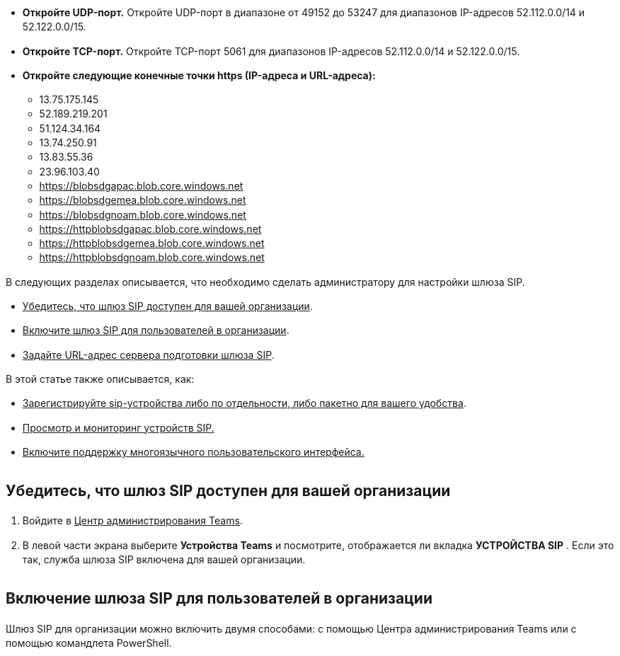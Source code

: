 - **Откройте UDP-порт.** Откройте UDP-порт в диапазоне от 49152 до 53247 для диапазонов IP-адресов 52.112.0.0/14 и 52.122.0.0/15.

- **Откройте TCP-порт.** Откройте TCP-порт 5061 для диапазонов IP-адресов 52.112.0.0/14 и 52.122.0.0/15.

- **Откройте следующие конечные точки https (IP-адреса и URL-адреса):**

  - 13.75.175.145
  - 52.189.219.201
  - 51.124.34.164
  - 13.74.250.91
  - 13.83.55.36
  - 23.96.103.40
  - https://blobsdgapac.blob.core.windows.net
  - https://blobsdgemea.blob.core.windows.net
  - https://blobsdgnoam.blob.core.windows.net
  - https://httpblobsdgapac.blob.core.windows.net
  - https://httpblobsdgemea.blob.core.windows.net
  - https://httpblobsdgnoam.blob.core.windows.net


В следующих разделах описывается, что необходимо сделать администратору для настройки шлюза SIP.

- [Убедитесь, что шлюз SIP доступен для вашей организации](#verify-that-sip-gateway-is-available-for-your-organization).

- [Включите шлюз SIP для пользователей в организации](#enable-sip-gateway-for-the-users-in-your-organization).

- [Задайте URL-адрес сервера подготовки шлюза SIP](#set-the-sip-gateway-provisioning-server-url).

В этой статье также описывается, как:

- [Зарегистрируйте sip-устройства либо по отдельности, либо пакетно для вашего удобства](#provision-and-enroll-sip-devices-as-common-area-phones).  

- [Просмотр и мониторинг устройств SIP.](#view-and-monitor-sip-devices)

- [Включите поддержку многоязычного пользовательского интерфейса.](#set-a-sip-devices-ui-language)

## <a name="verify-that-sip-gateway-is-available-for-your-organization"></a>Убедитесь, что шлюз SIP доступен для вашей организации

1. Войдите в [Центр администрирования Teams](https://admin.teams.microsoft.com/).

2. В левой части экрана выберите **Устройства Teams** и посмотрите, отображается ли вкладка **УСТРОЙСТВА SIP** . Если это так, служба шлюза SIP включена для вашей организации.

## <a name="enable-sip-gateway-for-the-users-in-your-organization"></a>Включение шлюза SIP для пользователей в организации

Шлюз SIP для организации можно включить двумя способами: с помощью Центра администрирования Teams или с помощью командлета PowerShell.
